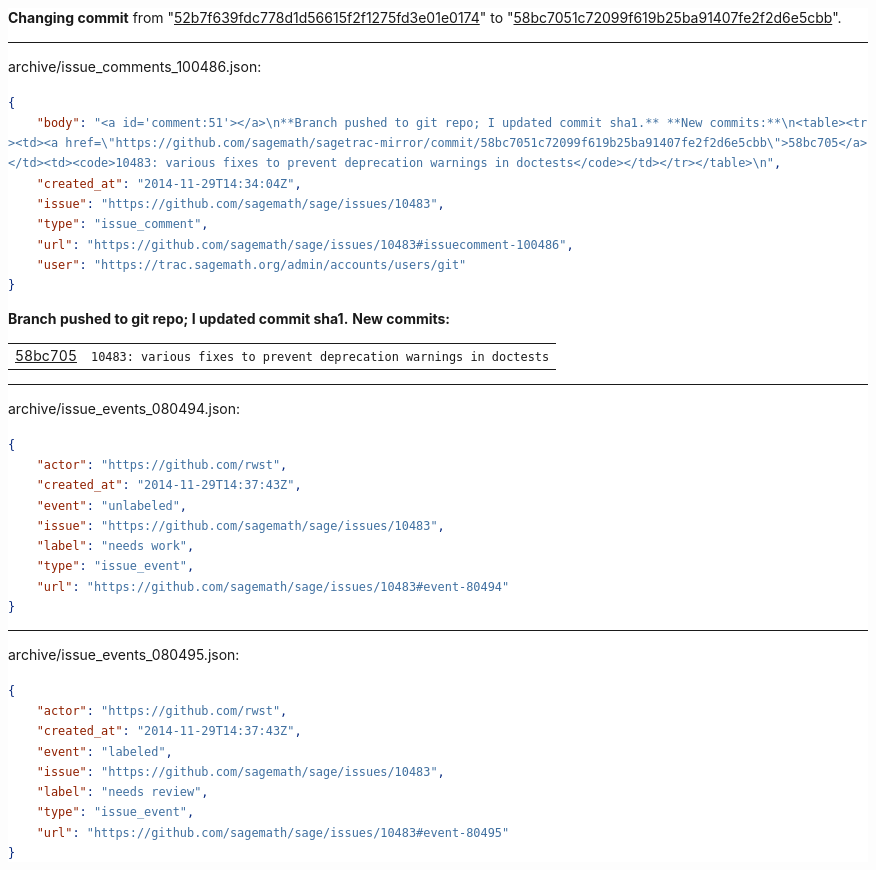 **Changing commit** from "[52b7f639fdc778d1d56615f2f1275fd3e01e0174](https://github.com/sagemath/sagetrac-mirror/commit/52b7f639fdc778d1d56615f2f1275fd3e01e0174)" to "[58bc7051c72099f619b25ba91407fe2f2d6e5cbb](https://github.com/sagemath/sagetrac-mirror/commit/58bc7051c72099f619b25ba91407fe2f2d6e5cbb)".



---

archive/issue_comments_100486.json:
```json
{
    "body": "<a id='comment:51'></a>\n**Branch pushed to git repo; I updated commit sha1.** **New commits:**\n<table><tr><td><a href=\"https://github.com/sagemath/sagetrac-mirror/commit/58bc7051c72099f619b25ba91407fe2f2d6e5cbb\">58bc705</a></td><td><code>10483: various fixes to prevent deprecation warnings in doctests</code></td></tr></table>\n",
    "created_at": "2014-11-29T14:34:04Z",
    "issue": "https://github.com/sagemath/sage/issues/10483",
    "type": "issue_comment",
    "url": "https://github.com/sagemath/sage/issues/10483#issuecomment-100486",
    "user": "https://trac.sagemath.org/admin/accounts/users/git"
}
```

<a id='comment:51'></a>
**Branch pushed to git repo; I updated commit sha1.** **New commits:**
<table><tr><td><a href="https://github.com/sagemath/sagetrac-mirror/commit/58bc7051c72099f619b25ba91407fe2f2d6e5cbb">58bc705</a></td><td><code>10483: various fixes to prevent deprecation warnings in doctests</code></td></tr></table>




---

archive/issue_events_080494.json:
```json
{
    "actor": "https://github.com/rwst",
    "created_at": "2014-11-29T14:37:43Z",
    "event": "unlabeled",
    "issue": "https://github.com/sagemath/sage/issues/10483",
    "label": "needs work",
    "type": "issue_event",
    "url": "https://github.com/sagemath/sage/issues/10483#event-80494"
}
```



---

archive/issue_events_080495.json:
```json
{
    "actor": "https://github.com/rwst",
    "created_at": "2014-11-29T14:37:43Z",
    "event": "labeled",
    "issue": "https://github.com/sagemath/sage/issues/10483",
    "label": "needs review",
    "type": "issue_event",
    "url": "https://github.com/sagemath/sage/issues/10483#event-80495"
}
```
